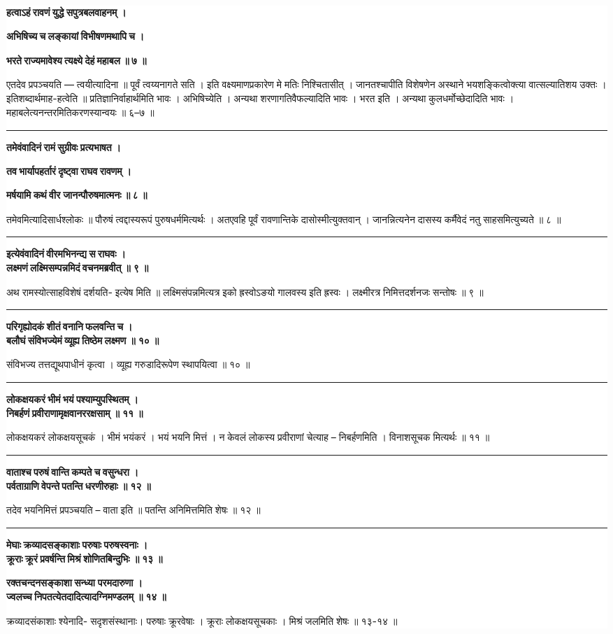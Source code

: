 **हत्वाऽहं रावणं युद्धे सपुत्रबलवाहनम्** **।**

**अभिषिच्य च लङ्कायां विभीषणमथापि च** **।**

**भरते राज्यमावेश्य त्यक्ष्ये देहं महाबल ॥ ७** **॥**

एतदेव प्रपञ्चयति — त्वयीत्यादिना ॥ पूर्वं त्वय्यनागते सति । इति वक्ष्यमाणप्रकारेण मे मतिः निश्चितासीत् । जानतश्चापीति विशेषणेन अस्थाने भयशङ्कित्वोक्त्या वात्सल्यातिशय उक्तः । इतिशब्दार्थमाह-हत्वेति ॥ प्रतिज्ञानिर्वाहार्थमिति भावः । अभिषिच्येति । अन्यथा शरणागतिवैफल्यादिति भावः । भरत इति । अन्यथा कुलधर्मोच्छेदादिति भावः । महाबलेत्यनन्तरमितिकरणस्यान्वयः ॥ ६–७ ॥

****

**तमेवंवादिनं रामं सुग्रीवः प्रत्यभाषत** **।**

**तव भार्यापहर्तारं दृष्ट्वा राघव रावणम्** **।**

**मर्षयामि कथं वीर** **जानन्पौरुषमात्मनः ॥ ८ ॥**

तमेवमित्यादिसार्धश्लोकः ॥ पौरुषं त्वद्दास्यरूपं पुरुषधर्ममित्यर्थः । अतएवहि पूर्वं रावणान्तिके दासोस्मीत्युक्तवान् । जानन्नित्यनेन दासस्य कर्मैवेदं नतु साहसमित्युच्यते ॥ ८ ॥

****

**इत्येवंवादिनं वीरमभिनन्द्य स राघवः** **।  
लक्ष्मणं लक्ष्मिसम्पन्नमिदं वचनमब्रवीत्** **॥** **९** **॥**

अथ रामस्योत्साहविशेषं दर्शयति- इत्येष मिति ॥ लक्ष्मिसंपन्नमित्यत्र इको ह्रस्वोऽङयो गालवस्य इति ह्रस्वः । लक्ष्मीरत्र निमित्तदर्शनजः सन्तोषः ॥ ९ ॥

****

**परिगृह्योदकं शीतं वनानि फलवन्ति च** **।  
बलौघं संविभज्येमं व्यूह्य तिष्ठेम लक्ष्मण** **॥** **१०** **॥**

संविभज्य तत्तद्यूथपाधीनं कृत्वा । व्यूह्य गरुडादिरूपेण स्थापयित्वा ॥ १० ॥

****

**लोकक्षयकरं भीमं भयं पश्याम्युपस्थितम्** **।  
निबर्हणं प्रवीराणामृक्षवानररक्षसाम्** **॥** **११** **॥**

लोकक्षयकरं लोकक्षयसूचकं । भीमं भयंकरं । भयं भयनि मित्तं । न केवलं लोकस्य प्रवीराणां चेत्याह – निबर्हणमिति । विनाशसूचक मित्यर्थः ॥ ११ ॥

****

**वाताश्च परुषं वान्ति कम्पते च वसुन्धरा** **।  
पर्वताग्राणि वेपन्ते पतन्ति धरणीरुहाः** **॥** **१२** **॥**

तदेव भयनिमित्तं प्रपञ्चयति – वाता इति ॥ पतन्ति अनिमित्तमिति शेषः ॥ १२ ॥

****

**मेघाः क्रव्यादसङ्काशाः परुषाः परुषस्वनाः** **।  
क्रूराः क्रूरं प्रवर्षन्ति मिश्रं शोणितबिन्दुभिः** **॥** **१३** **॥**

**रक्तचन्दनसङ्काशा सन्ध्या** **परमदारुणा** **।  
ज्वलच्च निपतत्येतदादित्यादग्निमण्डलम्** **॥** **१४** **॥**

क्रव्यादसंकाशाः श्येनादि- सदृशसंस्थानाः। परुषाः क्रूरवेषाः । क्रूराः लोकक्षयसूचकाः । मिश्रं जलमिति शेषः ॥ १३-१४ ॥
